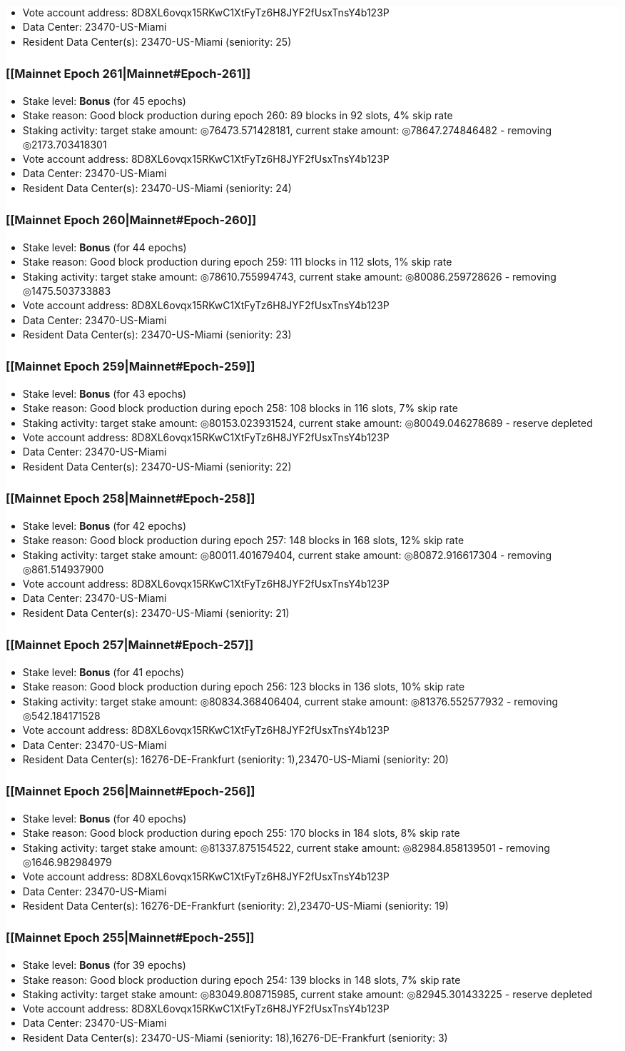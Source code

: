 * Vote account address: 8D8XL6ovqx15RKwC1XtFyTz6H8JYF2fUsxTnsY4b123P
* Data Center: 23470-US-Miami
* Resident Data Center(s): 23470-US-Miami (seniority: 25)
### [[Mainnet Epoch 261|Mainnet#Epoch-261]]
* Stake level: **Bonus** (for 45 epochs)
* Stake reason: Good block production during epoch 260: 89 blocks in 92 slots, 4% skip rate
* Staking activity: target stake amount: ◎76473.571428181, current stake amount: ◎78647.274846482 - removing ◎2173.703418301
* Vote account address: 8D8XL6ovqx15RKwC1XtFyTz6H8JYF2fUsxTnsY4b123P
* Data Center: 23470-US-Miami
* Resident Data Center(s): 23470-US-Miami (seniority: 24)
### [[Mainnet Epoch 260|Mainnet#Epoch-260]]
* Stake level: **Bonus** (for 44 epochs)
* Stake reason: Good block production during epoch 259: 111 blocks in 112 slots, 1% skip rate
* Staking activity: target stake amount: ◎78610.755994743, current stake amount: ◎80086.259728626 - removing ◎1475.503733883
* Vote account address: 8D8XL6ovqx15RKwC1XtFyTz6H8JYF2fUsxTnsY4b123P
* Data Center: 23470-US-Miami
* Resident Data Center(s): 23470-US-Miami (seniority: 23)
### [[Mainnet Epoch 259|Mainnet#Epoch-259]]
* Stake level: **Bonus** (for 43 epochs)
* Stake reason: Good block production during epoch 258: 108 blocks in 116 slots, 7% skip rate
* Staking activity: target stake amount: ◎80153.023931524, current stake amount: ◎80049.046278689 - reserve depleted
* Vote account address: 8D8XL6ovqx15RKwC1XtFyTz6H8JYF2fUsxTnsY4b123P
* Data Center: 23470-US-Miami
* Resident Data Center(s): 23470-US-Miami (seniority: 22)
### [[Mainnet Epoch 258|Mainnet#Epoch-258]]
* Stake level: **Bonus** (for 42 epochs)
* Stake reason: Good block production during epoch 257: 148 blocks in 168 slots, 12% skip rate
* Staking activity: target stake amount: ◎80011.401679404, current stake amount: ◎80872.916617304 - removing ◎861.514937900
* Vote account address: 8D8XL6ovqx15RKwC1XtFyTz6H8JYF2fUsxTnsY4b123P
* Data Center: 23470-US-Miami
* Resident Data Center(s): 23470-US-Miami (seniority: 21)
### [[Mainnet Epoch 257|Mainnet#Epoch-257]]
* Stake level: **Bonus** (for 41 epochs)
* Stake reason: Good block production during epoch 256: 123 blocks in 136 slots, 10% skip rate
* Staking activity: target stake amount: ◎80834.368406404, current stake amount: ◎81376.552577932 - removing ◎542.184171528
* Vote account address: 8D8XL6ovqx15RKwC1XtFyTz6H8JYF2fUsxTnsY4b123P
* Data Center: 23470-US-Miami
* Resident Data Center(s): 16276-DE-Frankfurt (seniority: 1),23470-US-Miami (seniority: 20)
### [[Mainnet Epoch 256|Mainnet#Epoch-256]]
* Stake level: **Bonus** (for 40 epochs)
* Stake reason: Good block production during epoch 255: 170 blocks in 184 slots, 8% skip rate
* Staking activity: target stake amount: ◎81337.875154522, current stake amount: ◎82984.858139501 - removing ◎1646.982984979
* Vote account address: 8D8XL6ovqx15RKwC1XtFyTz6H8JYF2fUsxTnsY4b123P
* Data Center: 23470-US-Miami
* Resident Data Center(s): 16276-DE-Frankfurt (seniority: 2),23470-US-Miami (seniority: 19)
### [[Mainnet Epoch 255|Mainnet#Epoch-255]]
* Stake level: **Bonus** (for 39 epochs)
* Stake reason: Good block production during epoch 254: 139 blocks in 148 slots, 7% skip rate
* Staking activity: target stake amount: ◎83049.808715985, current stake amount: ◎82945.301433225 - reserve depleted
* Vote account address: 8D8XL6ovqx15RKwC1XtFyTz6H8JYF2fUsxTnsY4b123P
* Data Center: 23470-US-Miami
* Resident Data Center(s): 23470-US-Miami (seniority: 18),16276-DE-Frankfurt (seniority: 3)
